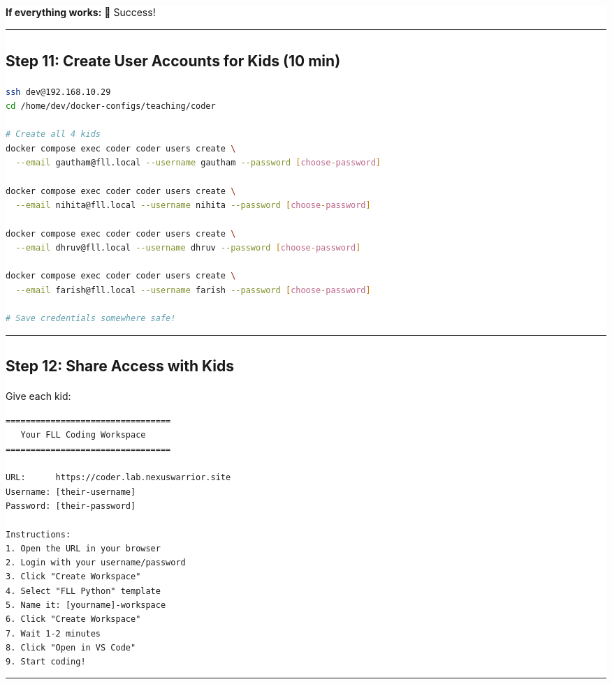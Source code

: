 **If everything works:** 🎉 Success!

---

## Step 11: Create User Accounts for Kids (10 min)

```bash
ssh dev@192.168.10.29
cd /home/dev/docker-configs/teaching/coder

# Create all 4 kids
docker compose exec coder coder users create \
  --email gautham@fll.local --username gautham --password [choose-password]

docker compose exec coder coder users create \
  --email nihita@fll.local --username nihita --password [choose-password]

docker compose exec coder coder users create \
  --email dhruv@fll.local --username dhruv --password [choose-password]

docker compose exec coder coder users create \
  --email farish@fll.local --username farish --password [choose-password]

# Save credentials somewhere safe!
```

---

## Step 12: Share Access with Kids

Give each kid:

```
=================================
   Your FLL Coding Workspace
=================================

URL:      https://coder.lab.nexuswarrior.site
Username: [their-username]
Password: [their-password]

Instructions:
1. Open the URL in your browser
2. Login with your username/password
3. Click "Create Workspace"
4. Select "FLL Python" template
5. Name it: [yourname]-workspace
6. Click "Create Workspace"
7. Wait 1-2 minutes
8. Click "Open in VS Code"
9. Start coding!
```

---